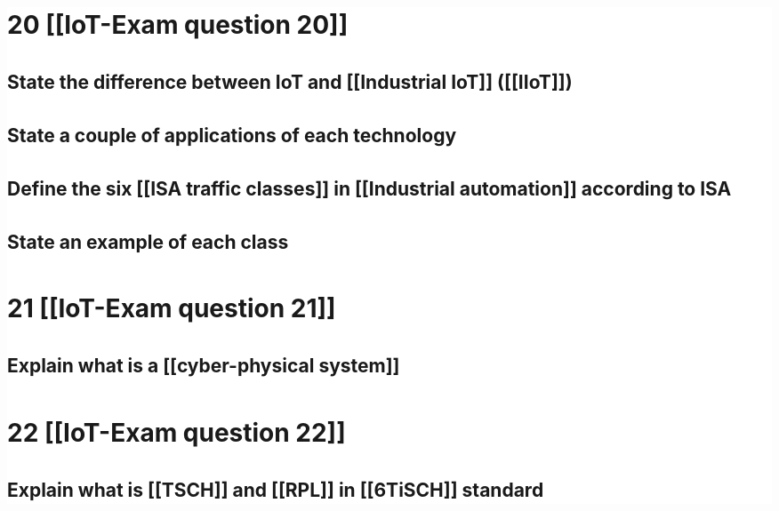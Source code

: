# 20 [[IoT-Exam question 20]]

## State the difference between IoT and [[Industrial IoT]] ([[IIoT]])
## State a couple of applications of each technology
## Define the six [[ISA traffic classes]] in [[Industrial automation]] according to ISA
## State an example of each class

# 21 [[IoT-Exam question 21]]

## Explain what is a [[cyber-physical system]]

# 22 [[IoT-Exam question 22]]

## Explain what is [[TSCH]] and [[RPL]] in [[6TiSCH]] standard
